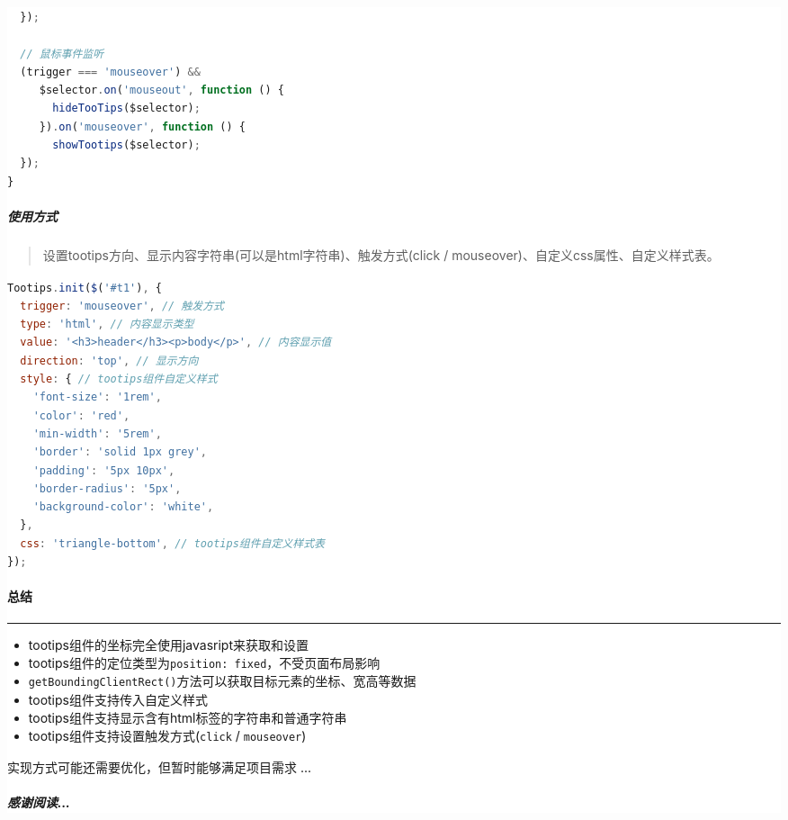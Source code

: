 ```js
  });

  // 鼠标事件监听
  (trigger === 'mouseover') &&
     $selector.on('mouseout', function () {
       hideTooTips($selector);
     }).on('mouseover', function () {
       showTootips($selector);
  });
}
```

##### 使用方式
> 设置tootips方向、显示内容字符串(可以是html字符串)、触发方式(click / mouseover)、自定义css属性、自定义样式表。

```js
Tootips.init($('#t1'), {
  trigger: 'mouseover', // 触发方式
  type: 'html', // 内容显示类型
  value: '<h3>header</h3><p>body</p>', // 内容显示值
  direction: 'top', // 显示方向
  style: { // tootips组件自定义样式
    'font-size': '1rem',
    'color': 'red',
    'min-width': '5rem',
    'border': 'solid 1px grey',
    'padding': '5px 10px',
    'border-radius': '5px',
    'background-color': 'white',
  },
  css: 'triangle-bottom', // tootips组件自定义样式表
});
```

#### 总结
--------
* tootips组件的坐标完全使用javasript来获取和设置
* tootips组件的定位类型为`position: fixed`，不受页面布局影响
* `getBoundingClientRect()`方法可以获取目标元素的坐标、宽高等数据
* tootips组件支持传入自定义样式
* tootips组件支持显示含有html标签的字符串和普通字符串
* tootips组件支持设置触发方式(`click` / `mouseover`)

实现方式可能还需要优化，但暂时能够满足项目需求 ...

##### 感谢阅读...
